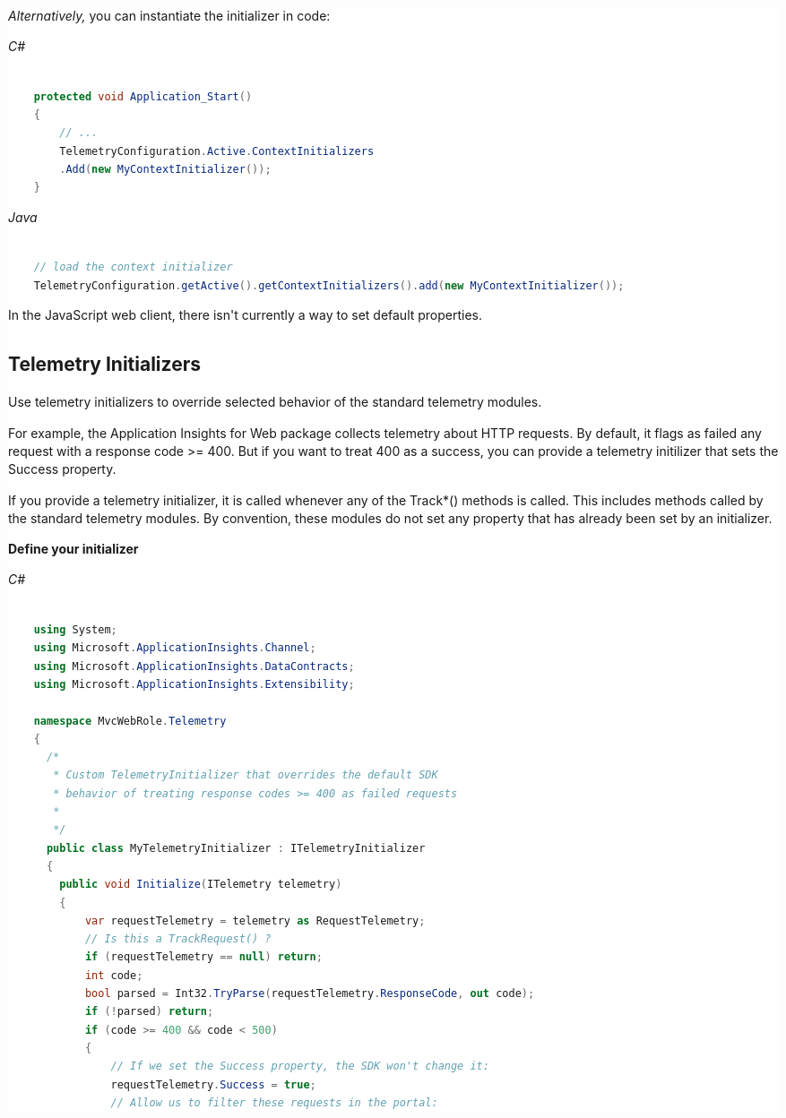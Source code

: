 *Alternatively,* you can instantiate the initializer in code:

*C#*

```C#

    protected void Application_Start()
    {
        // ...
        TelemetryConfiguration.Active.ContextInitializers
        .Add(new MyContextInitializer());
    }
```

*Java*

```Java

    // load the context initializer
    TelemetryConfiguration.getActive().getContextInitializers().add(new MyContextInitializer());
```

In the JavaScript web client, there isn't currently a way to set default properties.

## Telemetry Initializers

Use telemetry initializers to override selected behavior of the standard telemetry modules. 

For example, the Application Insights for Web package collects telemetry about HTTP requests. By default, it flags as failed any request with a response code >= 400. But if you want to treat 400 as a success, you can provide a telemetry initilizer that sets the Success property.

If you provide a telemetry initializer, it is called whenever any of the Track*() methods is called. This includes methods called by the standard telemetry modules. By convention, these modules do not set any property that has already been set by an initializer. 

**Define your initializer**

*C#*

```C#

    using System;
    using Microsoft.ApplicationInsights.Channel;
    using Microsoft.ApplicationInsights.DataContracts;
    using Microsoft.ApplicationInsights.Extensibility;

    namespace MvcWebRole.Telemetry
    {
      /*
       * Custom TelemetryInitializer that overrides the default SDK 
       * behavior of treating response codes >= 400 as failed requests
       * 
       */
      public class MyTelemetryInitializer : ITelemetryInitializer
      {
        public void Initialize(ITelemetry telemetry)
        {
            var requestTelemetry = telemetry as RequestTelemetry;
            // Is this a TrackRequest() ?
            if (requestTelemetry == null) return;
            int code;
            bool parsed = Int32.TryParse(requestTelemetry.ResponseCode, out code);
            if (!parsed) return;
            if (code >= 400 && code < 500)
            {
                // If we set the Success property, the SDK won't change it:
                requestTelemetry.Success = true;
                // Allow us to filter these requests in the portal:
```